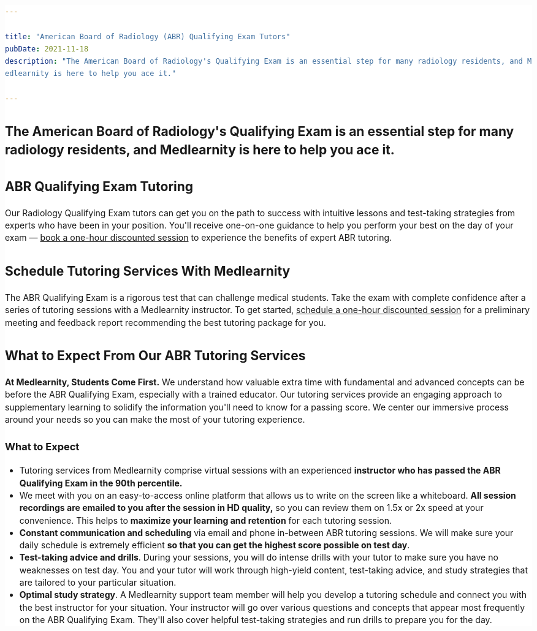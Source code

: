 ```yaml
---

title: "American Board of Radiology (ABR) Qualifying Exam Tutors"
pubDate: 2021-11-18
description: "The American Board of Radiology's Qualifying Exam is an essential step for many radiology residents, and Medlearnity is here to help you ace it."

---
```



## The American Board of Radiology's Qualifying Exam is an essential step for many radiology residents, and Medlearnity is here to help you ace it.

## ABR Qualifying Exam Tutoring

Our Radiology Qualifying Exam tutors can get you on the path to success with intuitive lessons and test-taking strategies from experts who have been in your position. You'll receive one-on-one guidance to help you perform your best on the day of your exam — [book a one-hour discounted session](/purchase-discounted-session/) to experience the benefits of expert ABR tutoring.  

## Schedule Tutoring Services With Medlearnity

The ABR Qualifying Exam is a rigorous test that can challenge medical students. Take the exam with complete confidence after a series of tutoring sessions with a Medlearnity instructor. To get started, [schedule a one-hour discounted session](/purchase-discounted-session/) for a preliminary meeting and feedback report recommending the best tutoring package for you. 

## What to Expect From Our ABR Tutoring Services

**At Medlearnity, Students Come First.** We understand how valuable extra time with fundamental and advanced concepts can be before the ABR Qualifying Exam, especially with a trained educator. Our tutoring services provide an engaging approach to supplementary learning to solidify the information you'll need to know for a passing score. We center our immersive process around your needs so you can make the most of your tutoring experience. 

### **What to Expect**

- Tutoring services from Medlearnity comprise virtual sessions with an experienced **instructor who has passed the ABR Qualifying Exam in the 90th percentile.**
- We meet with you on an easy-to-access online platform that allows us to write on the screen like a whiteboard. **All session recordings are emailed to you after the session in HD quality,** so you can review them on 1.5x or 2x speed at your convenience. This helps to **maximize your learning and retention** for each tutoring session.
- **Constant communication and scheduling** via email and phone in-between ABR tutoring sessions. We will make sure your daily schedule is extremely efficient **so that you can get the highest score possible on test day**.
- **Test-taking advice and drills**. During your sessions, you will do intense drills with your tutor to make sure you have no weaknesses on test day. You and your tutor will work through high-yield content, test-taking advice, and study strategies that are tailored to your particular situation.
- **Optimal study strategy**. A Medlearnity support team member will help you develop a tutoring schedule and connect you with the best instructor for your situation. Your instructor will go over various questions and concepts that appear most frequently on the ABR Qualifying Exam. They'll also cover helpful test-taking strategies and run drills to prepare you for the day.
